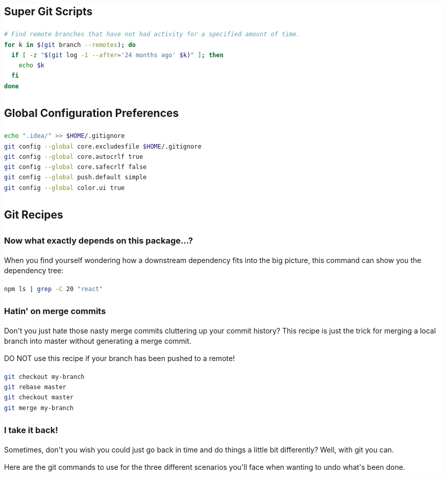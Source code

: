 ## Super Git Scripts

```bash
# Find remote branches that have not had activity for a specified amount of time.
for k in $(git branch --remotes); do
  if [ -z "$(git log -1 --after='24 months ago' $k)" ]; then
    echo $k
  fi
done
```

## Global Configuration Preferences

```bash
echo ".idea/" >> $HOME/.gitignore
git config --global core.excludesfile $HOME/.gitignore
git config --global core.autocrlf true
git config --global core.safecrlf false
git config --global push.default simple
git config --global color.ui true
```

## Git Recipes

### Now what exactly depends on this package...?

When you find yourself wondering how a downstream dependency fits into the big picture, this command can show you the dependency tree:

```bash
npm ls | grep -C 20 "react"
```

### Hatin' on merge commits

Don't you just hate those nasty merge commits cluttering up your commit history? This recipe is just the trick for merging a local branch into master without generating a merge commit.

DO NOT use this recipe if your branch has been pushed to a remote!

```bash
git checkout my-branch
git rebase master
git checkout master
git merge my-branch
```

### I take it back!

Sometimes, don't you wish you could just go back in time and do things a little bit differently? Well, with git you can.

Here are the git commands to use for the three different scenarios you'll face when wanting to undo what's been done.
